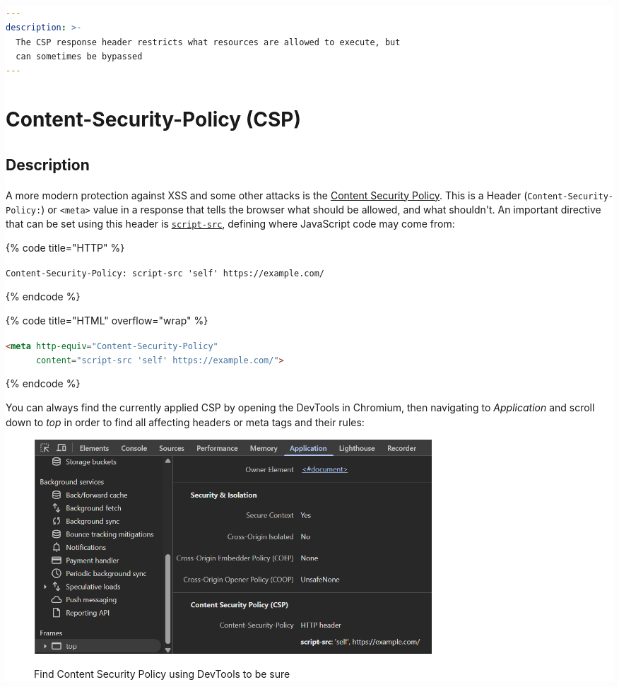```yaml
---
description: >-
  The CSP response header restricts what resources are allowed to execute, but
  can sometimes be bypassed
---
```


# Content-Security-Policy (CSP)

## Description

A more modern protection against XSS and some other attacks is the [Content Security Policy](https://developer.mozilla.org/en-US/docs/Web/HTTP/CSP). This is a Header (`Content-Security-Policy:`) or `<meta>` value in a response that tells the browser what should be allowed, and what shouldn't. An important directive that can be set using this header is [`script-src`](https://developer.mozilla.org/en-US/docs/Web/HTTP/Headers/Content-Security-Policy/script-src), defining where JavaScript code may come from:

{% code title="HTTP" %}
```http
Content-Security-Policy: script-src 'self' https://example.com/
```
{% endcode %}

{% code title="HTML" overflow="wrap" %}
```html
<meta http-equiv="Content-Security-Policy" 
      content="script-src 'self' https://example.com/">
```
{% endcode %}

You can always find the currently applied CSP by opening the DevTools in Chromium, then navigating to _Application_ and scroll down to _top_ in order to find all affecting headers or meta tags and their rules:

<figure><img src="../../../.gitbook/assets/image (65).png" alt="" width="563"><figcaption><p>Find Content Security Policy using DevTools to be sure</p></figcaption></figure>
